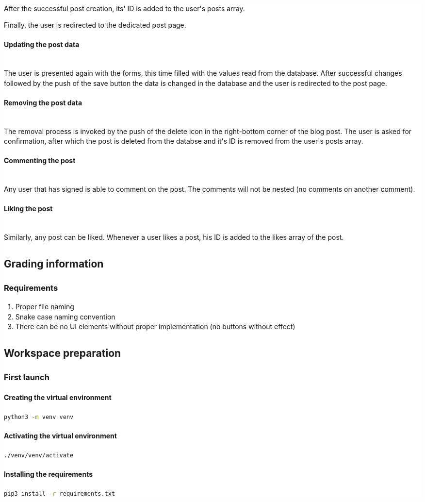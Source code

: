 After the successful post creation, its' ID is added to the user's posts array.

Finally, the user is redirected to the dedicated post page.

#### Updating the post data
\
The user is presented again with the forms, this time filled with the values read from the database. After successful changes followed by the push of the save button the data is changed in the database and the user is redirected to the post page.

#### Removing the post data
\
The removal process is invoked by the push of the delete icon in the right-bottom corner of the blog post. The user is asked for confirmation, after which the post is deleted from the databse and it's ID is removed from the user's posts array.

#### Commenting the post
\
Any user that has signed is able to comment on the post. The comments will not be nested (no comments on another comment). 

#### Liking the post
\
Similarly, any post can be liked. Whenever a user likes a post, his ID is added to the likes array of the post.

## Grading information

### Requirements

1. Proper file naming
2. Snake case naming convention
3. There can be no UI elements without proper implementation (no buttons without effect)

## Workspace preparation

### First launch

#### Creating the virtual environment

``` bash
python3 -m venv venv
```

#### Activating the virtual environment

``` bash
./venv/venv/activate
```

#### Installing the requirements

``` bash
pip3 install -r requirements.txt
```
